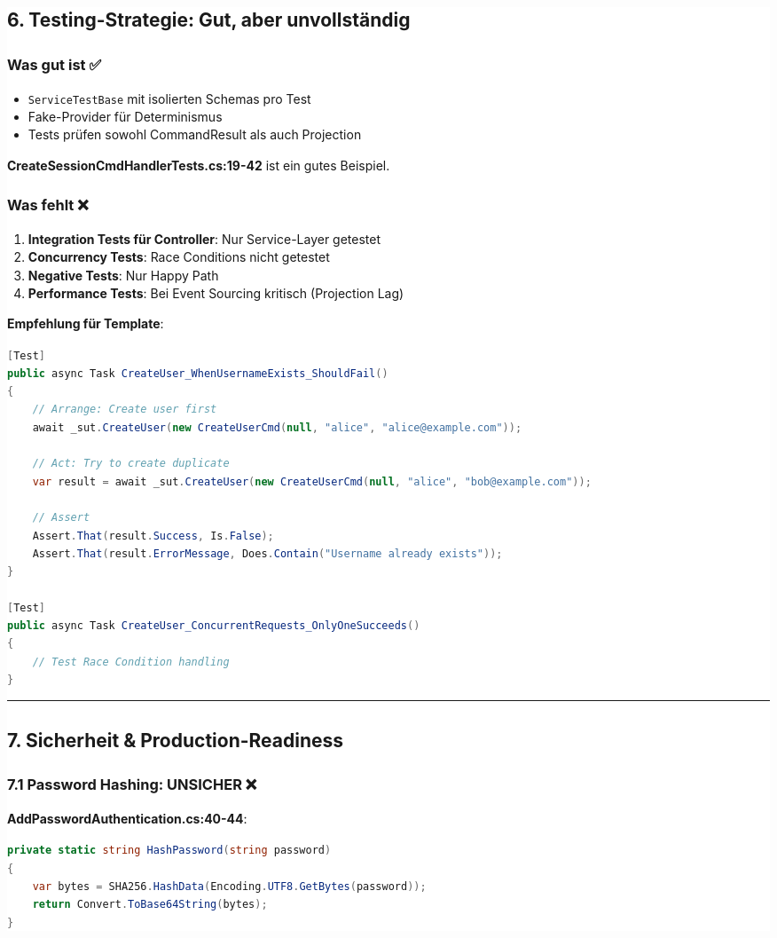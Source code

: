 
## 6. Testing-Strategie: Gut, aber unvollständig

### Was gut ist ✅
- `ServiceTestBase` mit isolierten Schemas pro Test
- Fake-Provider für Determinismus
- Tests prüfen sowohl CommandResult als auch Projection

**CreateSessionCmdHandlerTests.cs:19-42** ist ein gutes Beispiel.

### Was fehlt ❌
1. **Integration Tests für Controller**: Nur Service-Layer getestet
2. **Concurrency Tests**: Race Conditions nicht getestet
3. **Negative Tests**: Nur Happy Path
4. **Performance Tests**: Bei Event Sourcing kritisch (Projection Lag)

**Empfehlung für Template**:
```csharp
[Test]
public async Task CreateUser_WhenUsernameExists_ShouldFail()
{
    // Arrange: Create user first
    await _sut.CreateUser(new CreateUserCmd(null, "alice", "alice@example.com"));

    // Act: Try to create duplicate
    var result = await _sut.CreateUser(new CreateUserCmd(null, "alice", "bob@example.com"));

    // Assert
    Assert.That(result.Success, Is.False);
    Assert.That(result.ErrorMessage, Does.Contain("Username already exists"));
}

[Test]
public async Task CreateUser_ConcurrentRequests_OnlyOneSucceeds()
{
    // Test Race Condition handling
}
```

---

## 7. Sicherheit & Production-Readiness

### 7.1 Password Hashing: UNSICHER ❌

**AddPasswordAuthentication.cs:40-44**:
```csharp
private static string HashPassword(string password)
{
    var bytes = SHA256.HashData(Encoding.UTF8.GetBytes(password));
    return Convert.ToBase64String(bytes);
}
```
